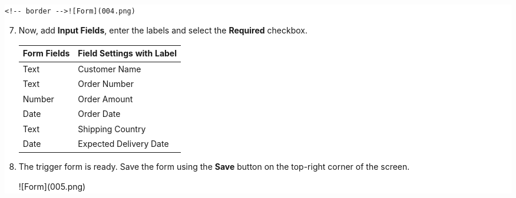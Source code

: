     <!-- border -->![Form](004.png)

7. Now, add **Input Fields**, enter the labels and select the **Required** checkbox.

    |  **Form Fields**   |  **Field Settings with Label**
    |  :------------- | :-------------
    | Text | Customer Name
    | Text | Order Number
    | Number | Order Amount
    | Date | Order Date
    | Text | Shipping Country
    | Date | Expected Delivery Date

8. The trigger form is ready. Save the form using the **Save** button on the top-right corner of the screen.

    <!-- border -->![Form](005.png)
